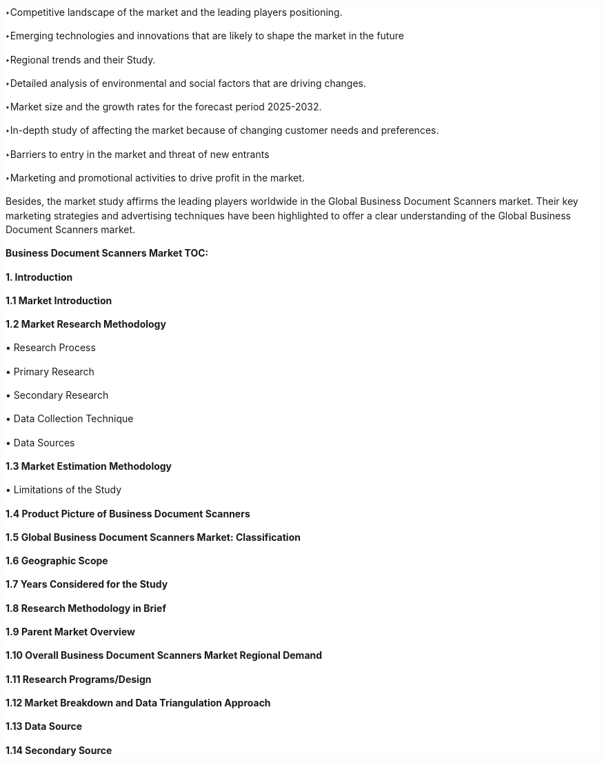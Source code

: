 <strong>‣</strong>Competitive landscape of the market and the leading players positioning.

<strong>‣</strong>Emerging technologies and innovations that are likely to shape the market in the future

<strong>‣</strong>Regional trends and their Study.

<strong>‣</strong>Detailed analysis of environmental and social factors that are driving changes.

<strong>‣</strong>Market size and the growth rates for the forecast period 2025-2032.

<strong>‣</strong>In-depth study of affecting the market because of changing customer needs and preferences.

<strong>‣</strong>Barriers to entry in the market and threat of new entrants

<strong>‣</strong>Marketing and promotional activities to drive profit in the market.

Besides, the market study affirms the leading players worldwide in the Global Business Document Scanners market. Their key marketing strategies and advertising techniques have been highlighted to offer a clear understanding of the Global Business Document Scanners market.

<strong>Business Document Scanners Market TOC:</strong>

<strong>1. Introduction</strong>

<strong>1.1 Market Introduction</strong>

<strong>1.2 Market Research Methodology</strong>

• Research Process

• Primary Research

• Secondary Research

• Data Collection Technique

• Data Sources

<strong>1.3 Market Estimation Methodology</strong>

• Limitations of the Study

<strong>1.4 Product Picture of Business Document Scanners</strong>

<strong>1.5 Global Business Document Scanners Market: Classification</strong>

<strong>1.6 Geographic Scope</strong>

<strong>1.7 Years Considered for the Study</strong>

<strong>1.8 Research Methodology in Brief</strong>

<strong>1.9 Parent Market Overview</strong>

<strong>1.10 Overall Business Document Scanners Market Regional Demand</strong>

<strong>1.11 Research Programs/Design</strong>

<strong>1.12 Market Breakdown and Data Triangulation Approach</strong>

<strong>1.13 Data Source</strong>

<strong>1.14 Secondary Source</strong>
